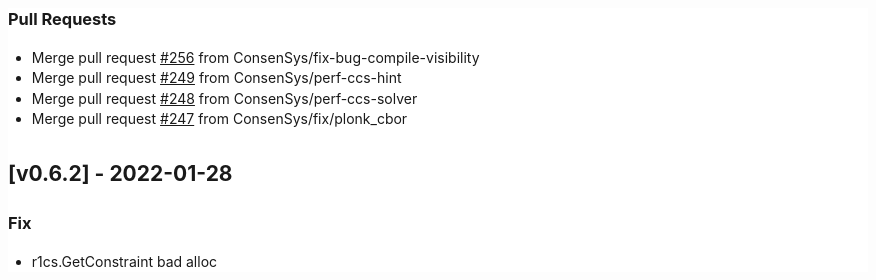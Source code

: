 ### Pull Requests
- Merge pull request [#256](https://github.com/Consensys/gnark/issues/256) from ConsenSys/fix-bug-compile-visibility
- Merge pull request [#249](https://github.com/Consensys/gnark/issues/249) from ConsenSys/perf-ccs-hint
- Merge pull request [#248](https://github.com/Consensys/gnark/issues/248) from ConsenSys/perf-ccs-solver
- Merge pull request [#247](https://github.com/Consensys/gnark/issues/247) from ConsenSys/fix/plonk_cbor


<a name="v0.6.2"></a>
## [v0.6.2] - 2022-01-28
### Fix
- r1cs.GetConstraint bad alloc


